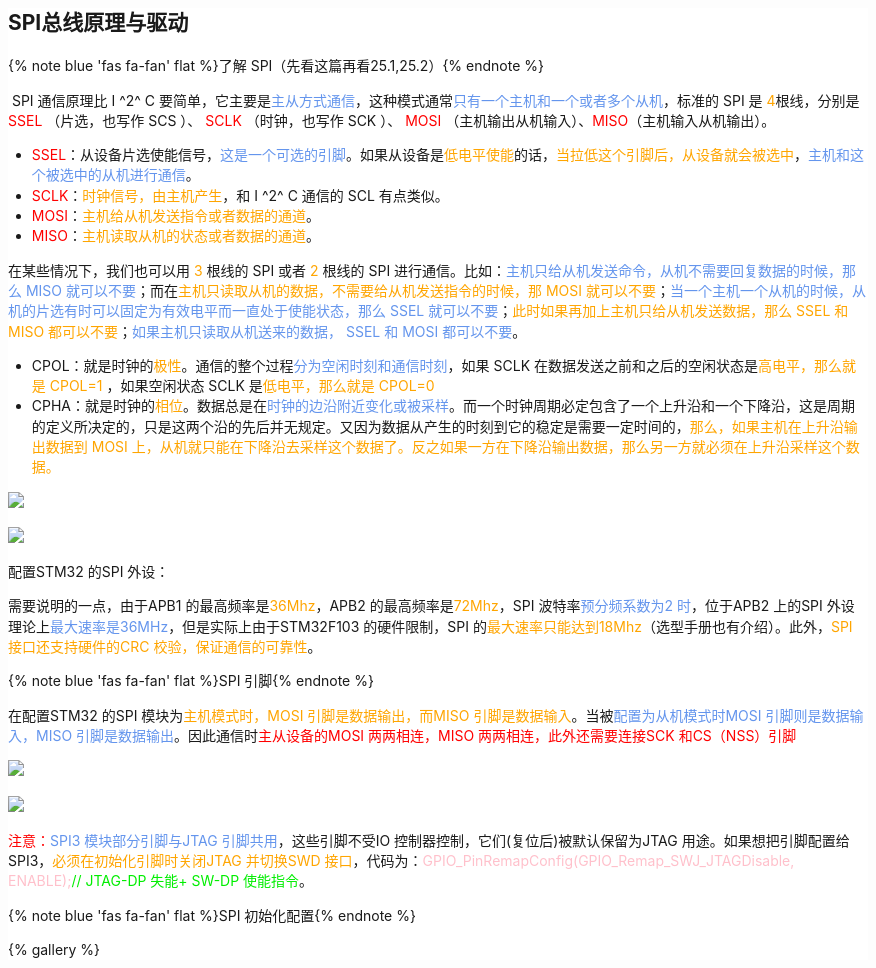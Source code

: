 

## SPI总线原理与驱动

{% note blue 'fas fa-fan' flat %}了解 SPI（先看这篇再看25.1,25.2）{% endnote %}

​        SPI 通信原理比 I ^2^ C 要简单，它主要是<font color='cornflowerblue'>主从方式通信</font>，这种模式通常<font color='cornflowerblue'>只有一个主机和一个或者多个从机</font>，标准的 SPI 是 <font color='orange'>4</font>根线，分别是 <font color='red'>SSEL </font>（片选，也写作 SCS ）、 <font color='red'>SCLK</font> （时钟，也写作 SCK ）、 <font color='red'>MOSI </font>（主机输出从机输入）、<font color='red'>MISO</font>（主机输入从机输出）。

- <font color='red'>SSEL</font>：从设备片选使能信号，<font color='cornflowerblue'>这是一个可选的引脚</font>。如果从设备是<font color='orange'>低电平使能</font>的话，<font color='orange'>当拉低这个引脚后，从设备就会被选中</font>，<font color='cornflowerblue'>主机和这个被选中的从机进行通信</font>。
- <font color='red'>SCLK</font>：<font color='orange'>时钟信号，由主机产生</font>，和 I ^2^ C 通信的 SCL 有点类似。
- <font color='red'>MOSI</font>：<font color='orange'>主机给从机发送指令或者数据的通道</font>。
- <font color='red'>MISO</font>：<font color='orange'>主机读取从机的状态或者数据的通道</font>。

在某些情况下，我们也可以用 <font color='orange'>3 </font>根线的 SPI 或者 <font color='orange'>2</font> 根线的 SPI 进行通信。比如：<font color='cornflowerblue'>主机只给从机发送命令，从机不需要回复数据的时候，那么 MISO 就可以不要</font>；而在<font color='orange'>主机只读取从机的数据，不需要给从机发送指令的时候，那 MOSI 就可以不要</font>；<font color='cornflowerblue'>当一个主机一个从机的时候，从机的片选有时可以固定为有效电平而一直处于使能状态，那么 SSEL 就可以不要</font>；<font color='orange'>此时如果再加上主机只给从机发送数据，那么 SSEL 和 MISO 都可以不要</font>；<font color='cornflowerblue'>如果主机只读取从机送来的数据， SSEL 和 MOSI 都可以不要</font>。

- CPOL：就是时钟的<font color='orange'>极性</font>。通信的整个过程<font color='cornflowerblue'>分为空闲时刻和通信时刻</font>，如果 SCLK 在数据发送之前和之后的空闲状态是<font color='orange'>高电平，那么就是 CPOL=1 </font>，如果空闲状态 SCLK 是<font color='orange'>低电平，那么就是 CPOL=0</font>
- CPHA：就是时钟的<font color='orange'>相位</font>。数据总是在<font color='cornflowerblue'>时钟的边沿附近变化或被采样</font>。而一个时钟周期必定包含了一个上升沿和一个下降沿，这是周期的定义所决定的，只是这两个沿的先后并无规定。又因为数据从产生的时刻到它的稳定是需要一定时间的，<font color='orange'>那么，如果主机在上升沿输出数据到 MOSI 上，从机就只能在下降沿去采样这个数据了。反之如果一方在下降沿输出数据，那么另一方就必须在上升沿采样这个数据。</font>

![](https://image-1309791158.cos.ap-guangzhou.myqcloud.com/其他/202205032018894.jpg)

![](https://image-1309791158.cos.ap-guangzhou.myqcloud.com/其他/202205032018068.jpg)

配置STM32 的SPI 外设：

需要说明的一点，由于APB1 的最高频率是<font color='orange'>36Mhz</font>，APB2 的最高频率是<font color='orange'>72Mhz</font>，SPI 波特率<font color='cornflowerblue'>预分频系数为2 时</font>，位于APB2 上的SPI 外设理论上<font color='cornflowerblue'>最大速率是36MHz</font>，但是实际上由于STM32F103 的硬件限制，SPI 的<font color='orange'>最大速率只能达到18Mhz</font>（选型手册也有介绍）。此外，<font color='orange'>SPI 接口还支持硬件的CRC 校验，保证通信的可靠性</font>。

{% note blue 'fas fa-fan' flat %}SPI 引脚{% endnote %}

在配置STM32 的SPI 模块为<font color='orange'>主机模式时，MOSI 引脚是数据输出，而MISO 引脚是数据输入</font>。当被<font color='cornflowerblue'>配置为从机模式时MOSI 引脚则是数据输入，MISO 引脚是数据输出</font>。因此通信时<font color='red'>主从设备的MOSI 两两相连，MISO 两两相连，此外还需要连接SCK 和CS（NSS）引脚</font>

![](https://image-1309791158.cos.ap-guangzhou.myqcloud.com/其他/202205042258130.jpg)

![](https://image-1309791158.cos.ap-guangzhou.myqcloud.com/其他/202205032039481.jpg)

<font color='red'>注意：</font><font color='cornflowerblue'>SPI3 模块部分引脚与JTAG 引脚共用</font>，这些引脚不受IO 控制器控制，它们(复位后)被默认保留为JTAG 用途。如果想把引脚配置给SPI3，<font color='orange'>必须在初始化引脚时关闭JTAG 并切换SWD 接口</font>，代码为：<font color='pink'>GPIO_PinRemapConfig(GPIO_Remap_SWJ_JTAGDisable, ENABLE);</font><font color='gree'>// JTAG-DP 失能+ SW-DP 使能指令</font>。

{% note blue 'fas fa-fan' flat %}SPI 初始化配置{% endnote %}

{% gallery %}
